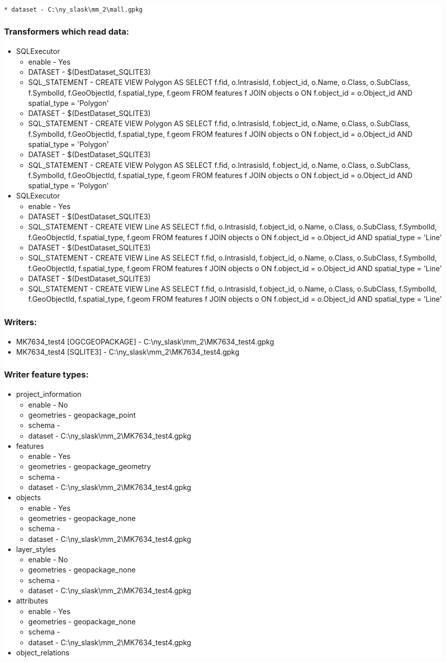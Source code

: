     * dataset - C:\ny_slask\mm_2\mall.gpkg

### Transformers which read data:
*  SQLExecutor
    * enable    -   Yes
    * DATASET    -   $(DestDataset_SQLITE3)
    * SQL_STATEMENT    -   CREATE VIEW Polygon AS SELECT f.fid, o.IntrasisId, f.object_id, o.Name, o.Class, o.SubClass, f.SymbolId, f.GeoObjectId, f.spatial_type, f.geom FROM features f JOIN objects o ON f.object_id = o.Object_id AND spatial_type = 'Polygon'
    * DATASET    -   $(DestDataset_SQLITE3)
    * SQL_STATEMENT    -   CREATE VIEW Polygon AS SELECT f.fid, o.IntrasisId, f.object_id, o.Name, o.Class, o.SubClass, f.SymbolId, f.GeoObjectId, f.spatial_type, f.geom FROM features f JOIN objects o ON f.object_id = o.Object_id AND spatial_type = 'Polygon'
    * DATASET    -   $(DestDataset_SQLITE3)
    * SQL_STATEMENT    -   CREATE VIEW Polygon AS SELECT f.fid, o.IntrasisId, f.object_id, o.Name, o.Class, o.SubClass, f.SymbolId, f.GeoObjectId, f.spatial_type, f.geom FROM features f JOIN objects o ON f.object_id = o.Object_id AND spatial_type = 'Polygon'
*  SQLExecutor
    * enable    -   Yes
    * DATASET    -   $(DestDataset_SQLITE3)
    * SQL_STATEMENT    -   CREATE VIEW Line AS SELECT f.fid, o.IntrasisId, f.object_id, o.Name, o.Class, o.SubClass, f.SymbolId, f.GeoObjectId, f.spatial_type, f.geom FROM features f JOIN objects o ON f.object_id = o.Object_id AND spatial_type = 'Line'
    * DATASET    -   $(DestDataset_SQLITE3)
    * SQL_STATEMENT    -   CREATE VIEW Line AS SELECT f.fid, o.IntrasisId, f.object_id, o.Name, o.Class, o.SubClass, f.SymbolId, f.GeoObjectId, f.spatial_type, f.geom FROM features f JOIN objects o ON f.object_id = o.Object_id AND spatial_type = 'Line'
    * DATASET    -   $(DestDataset_SQLITE3)
    * SQL_STATEMENT    -   CREATE VIEW Line AS SELECT f.fid, o.IntrasisId, f.object_id, o.Name, o.Class, o.SubClass, f.SymbolId, f.GeoObjectId, f.spatial_type, f.geom FROM features f JOIN objects o ON f.object_id = o.Object_id AND spatial_type = 'Line'

### Writers:
*  MK7634_test4 [OGCGEOPACKAGE]    -   C:\ny_slask\mm_2\MK7634_test4.gpkg
*  MK7634_test4 [SQLITE3]    -   C:\ny_slask\mm_2\MK7634_test4.gpkg

### Writer feature types:
*  project_information
    * enable - No
    * geometries - geopackage_point
    * schema - 
    * dataset - C:\ny_slask\mm_2\MK7634_test4.gpkg
*  features
    * enable - Yes
    * geometries - geopackage_geometry
    * schema - 
    * dataset - C:\ny_slask\mm_2\MK7634_test4.gpkg
*  objects
    * enable - Yes
    * geometries - geopackage_none
    * schema - 
    * dataset - C:\ny_slask\mm_2\MK7634_test4.gpkg
*  layer_styles
    * enable - No
    * geometries - geopackage_none
    * schema - 
    * dataset - C:\ny_slask\mm_2\MK7634_test4.gpkg
*  attributes
    * enable - Yes
    * geometries - geopackage_none
    * schema - 
    * dataset - C:\ny_slask\mm_2\MK7634_test4.gpkg
*  object_relations